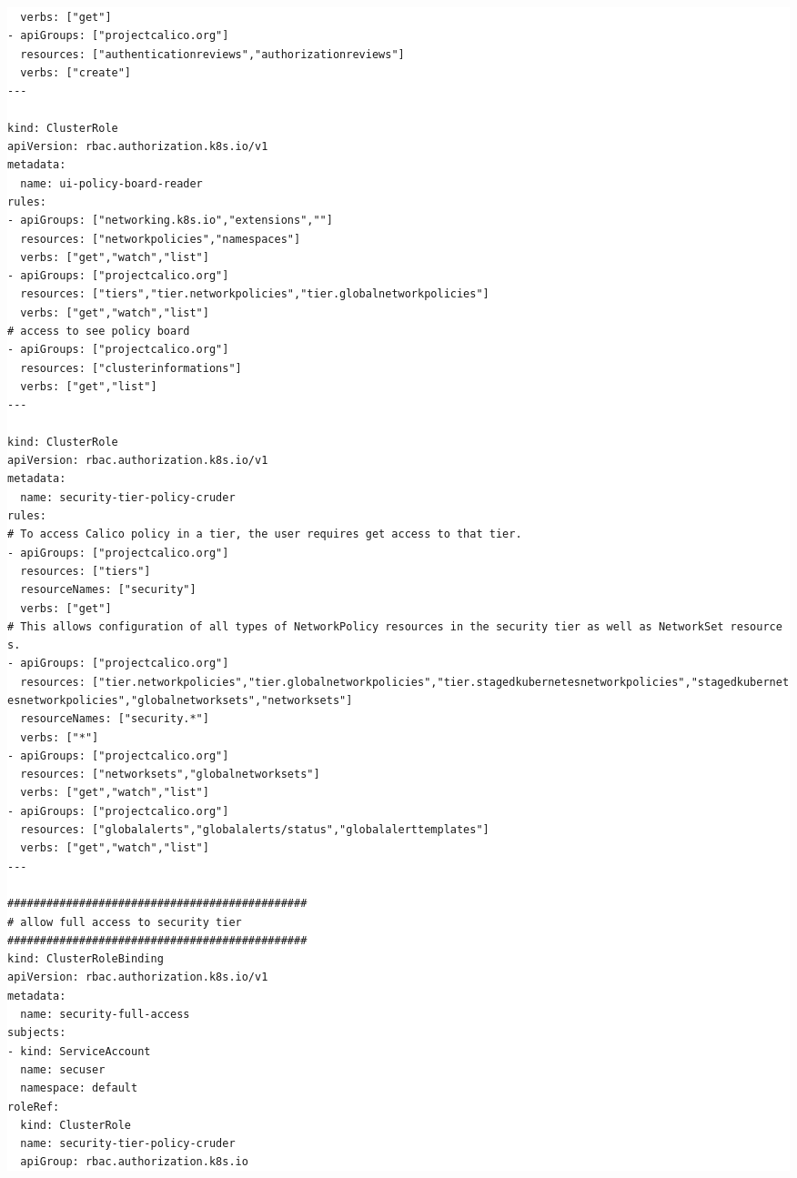 ```
  verbs: ["get"]
- apiGroups: ["projectcalico.org"]
  resources: ["authenticationreviews","authorizationreviews"]
  verbs: ["create"]
---

kind: ClusterRole
apiVersion: rbac.authorization.k8s.io/v1
metadata:
  name: ui-policy-board-reader
rules:
- apiGroups: ["networking.k8s.io","extensions",""]
  resources: ["networkpolicies","namespaces"]
  verbs: ["get","watch","list"]
- apiGroups: ["projectcalico.org"]
  resources: ["tiers","tier.networkpolicies","tier.globalnetworkpolicies"]
  verbs: ["get","watch","list"]
# access to see policy board
- apiGroups: ["projectcalico.org"]
  resources: ["clusterinformations"]
  verbs: ["get","list"]
---

kind: ClusterRole
apiVersion: rbac.authorization.k8s.io/v1
metadata:
  name: security-tier-policy-cruder
rules:
# To access Calico policy in a tier, the user requires get access to that tier.
- apiGroups: ["projectcalico.org"]
  resources: ["tiers"]
  resourceNames: ["security"]
  verbs: ["get"]
# This allows configuration of all types of NetworkPolicy resources in the security tier as well as NetworkSet resources.
- apiGroups: ["projectcalico.org"]
  resources: ["tier.networkpolicies","tier.globalnetworkpolicies","tier.stagedkubernetesnetworkpolicies","stagedkubernetesnetworkpolicies","globalnetworksets","networksets"]
  resourceNames: ["security.*"]
  verbs: ["*"]
- apiGroups: ["projectcalico.org"]
  resources: ["networksets","globalnetworksets"]
  verbs: ["get","watch","list"]
- apiGroups: ["projectcalico.org"]
  resources: ["globalalerts","globalalerts/status","globalalerttemplates"]
  verbs: ["get","watch","list"]
---

##############################################
# allow full access to security tier
##############################################
kind: ClusterRoleBinding
apiVersion: rbac.authorization.k8s.io/v1
metadata:
  name: security-full-access
subjects:
- kind: ServiceAccount
  name: secuser
  namespace: default
roleRef:
  kind: ClusterRole
  name: security-tier-policy-cruder
  apiGroup: rbac.authorization.k8s.io
```